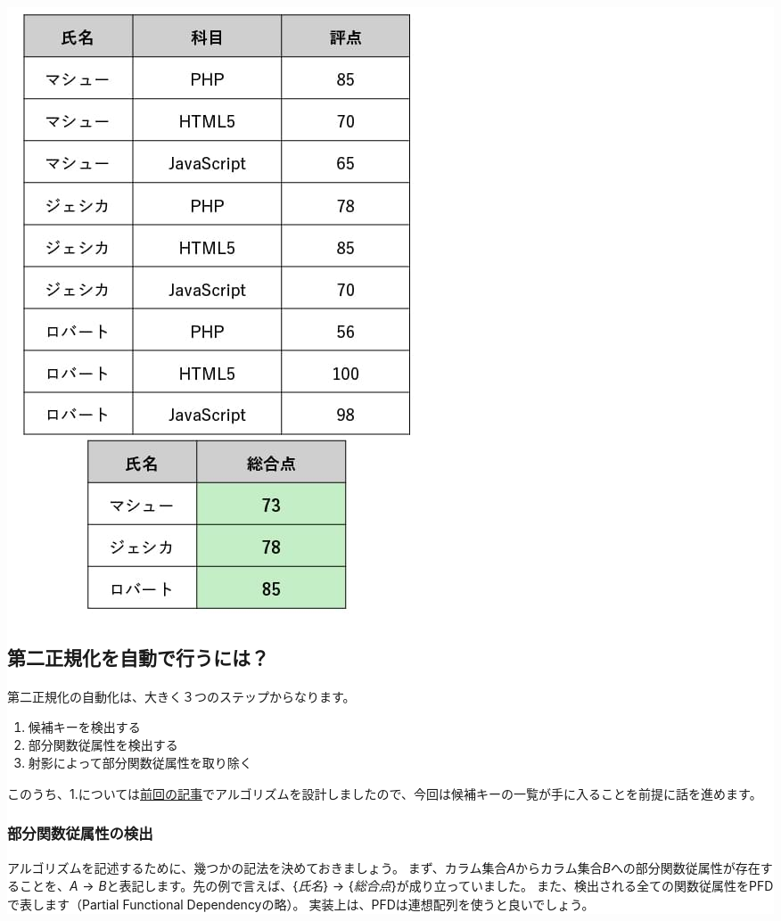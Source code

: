 ![第二正規化（無損失分解）を行った例](/images/blog/db2/image06.jpg)

## 第二正規化を自動で行うには？

第二正規化の自動化は、大きく３つのステップからなります。

1. 候補キーを検出する
1. 部分関数従属性を検出する
1. 射影によって部分関数従属性を取り除く

このうち、1.については[前回の記事](https://www.altus5.co.jp/blog/algorithm/2017/04/28/db-ukey-detect/)でアルゴリズムを設計しましたので、今回は候補キーの一覧が手に入ることを前提に話を進めます。

### 部分関数従属性の検出

アルゴリズムを記述するために、幾つかの記法を決めておきましょう。
まず、カラム集合$A$からカラム集合$B$への部分関数従属性が存在することを、$A \rightarrow B$と表記します。先の例で言えば、$\{氏名\} \rightarrow \{総合点\}$が成り立っていました。
また、検出される全ての関数従属性を$\mbox{PFD}$で表します（Partial Functional Dependencyの略）。
実装上は、$\mbox{PFD}$は連想配列を使うと良いでしょう。
